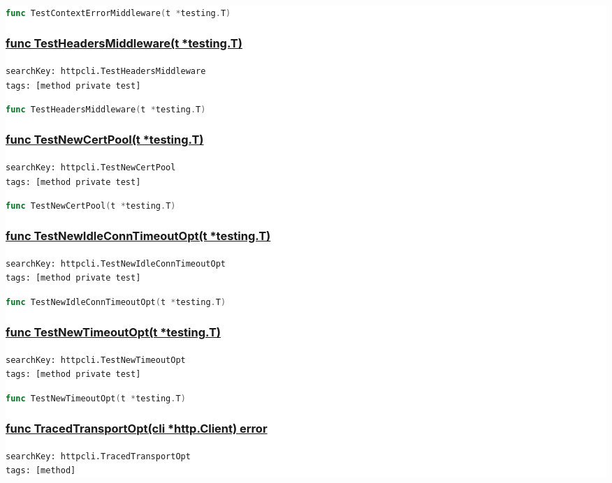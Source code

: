 ```Go
func TestContextErrorMiddleware(t *testing.T)
```

### <a id="TestHeadersMiddleware" href="#TestHeadersMiddleware">func TestHeadersMiddleware(t *testing.T)</a>

```
searchKey: httpcli.TestHeadersMiddleware
tags: [method private test]
```

```Go
func TestHeadersMiddleware(t *testing.T)
```

### <a id="TestNewCertPool" href="#TestNewCertPool">func TestNewCertPool(t *testing.T)</a>

```
searchKey: httpcli.TestNewCertPool
tags: [method private test]
```

```Go
func TestNewCertPool(t *testing.T)
```

### <a id="TestNewIdleConnTimeoutOpt" href="#TestNewIdleConnTimeoutOpt">func TestNewIdleConnTimeoutOpt(t *testing.T)</a>

```
searchKey: httpcli.TestNewIdleConnTimeoutOpt
tags: [method private test]
```

```Go
func TestNewIdleConnTimeoutOpt(t *testing.T)
```

### <a id="TestNewTimeoutOpt" href="#TestNewTimeoutOpt">func TestNewTimeoutOpt(t *testing.T)</a>

```
searchKey: httpcli.TestNewTimeoutOpt
tags: [method private test]
```

```Go
func TestNewTimeoutOpt(t *testing.T)
```

### <a id="TracedTransportOpt" href="#TracedTransportOpt">func TracedTransportOpt(cli *http.Client) error</a>

```
searchKey: httpcli.TracedTransportOpt
tags: [method]
```
